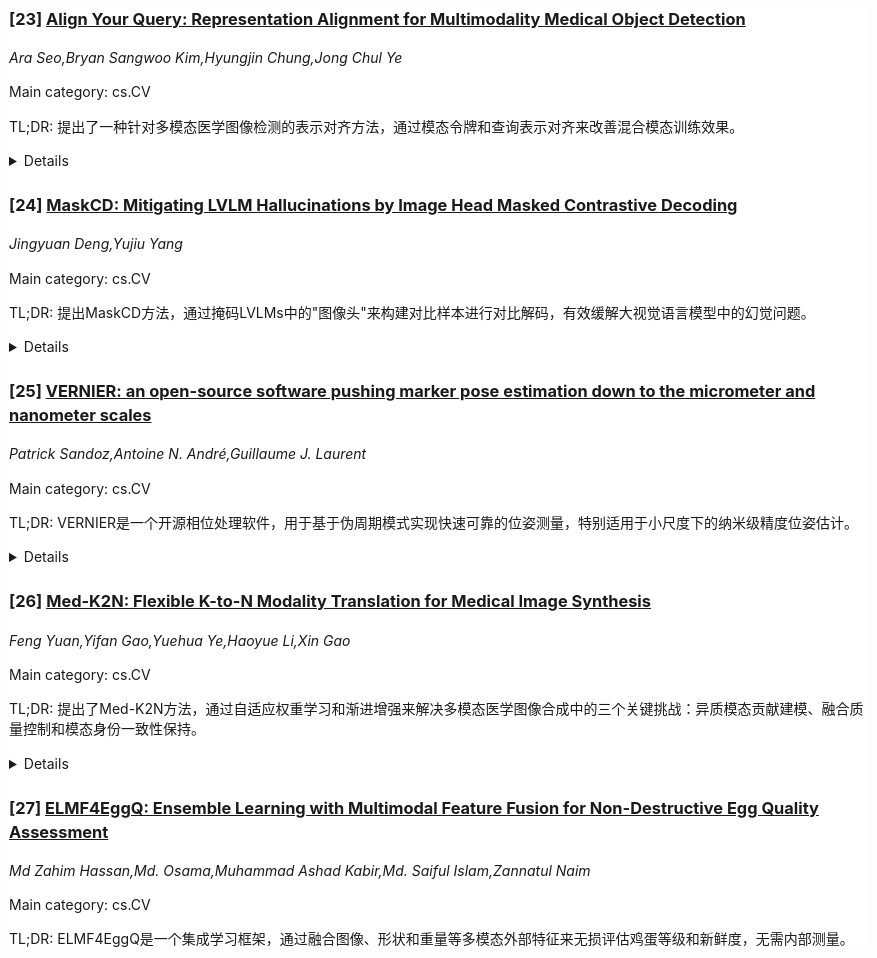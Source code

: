 ### [23] [Align Your Query: Representation Alignment for Multimodality Medical Object Detection](https://arxiv.org/abs/2510.02789)
*Ara Seo,Bryan Sangwoo Kim,Hyungjin Chung,Jong Chul Ye*

Main category: cs.CV

TL;DR: 提出了一种针对多模态医学图像检测的表示对齐方法，通过模态令牌和查询表示对齐来改善混合模态训练效果。


<details><summary>Details</summary></details>


### [24] [MaskCD: Mitigating LVLM Hallucinations by Image Head Masked Contrastive Decoding](https://arxiv.org/abs/2510.02790)
*Jingyuan Deng,Yujiu Yang*

Main category: cs.CV

TL;DR: 提出MaskCD方法，通过掩码LVLMs中的"图像头"来构建对比样本进行对比解码，有效缓解大视觉语言模型中的幻觉问题。


<details><summary>Details</summary></details>


### [25] [VERNIER: an open-source software pushing marker pose estimation down to the micrometer and nanometer scales](https://arxiv.org/abs/2510.02791)
*Patrick Sandoz,Antoine N. André,Guillaume J. Laurent*

Main category: cs.CV

TL;DR: VERNIER是一个开源相位处理软件，用于基于伪周期模式实现快速可靠的位姿测量，特别适用于小尺度下的纳米级精度位姿估计。


<details><summary>Details</summary></details>


### [26] [Med-K2N: Flexible K-to-N Modality Translation for Medical Image Synthesis](https://arxiv.org/abs/2510.02815)
*Feng Yuan,Yifan Gao,Yuehua Ye,Haoyue Li,Xin Gao*

Main category: cs.CV

TL;DR: 提出了Med-K2N方法，通过自适应权重学习和渐进增强来解决多模态医学图像合成中的三个关键挑战：异质模态贡献建模、融合质量控制和模态身份一致性保持。


<details><summary>Details</summary></details>


### [27] [ELMF4EggQ: Ensemble Learning with Multimodal Feature Fusion for Non-Destructive Egg Quality Assessment](https://arxiv.org/abs/2510.02876)
*Md Zahim Hassan,Md. Osama,Muhammad Ashad Kabir,Md. Saiful Islam,Zannatul Naim*

Main category: cs.CV

TL;DR: ELMF4EggQ是一个集成学习框架，通过融合图像、形状和重量等多模态外部特征来无损评估鸡蛋等级和新鲜度，无需内部测量。
